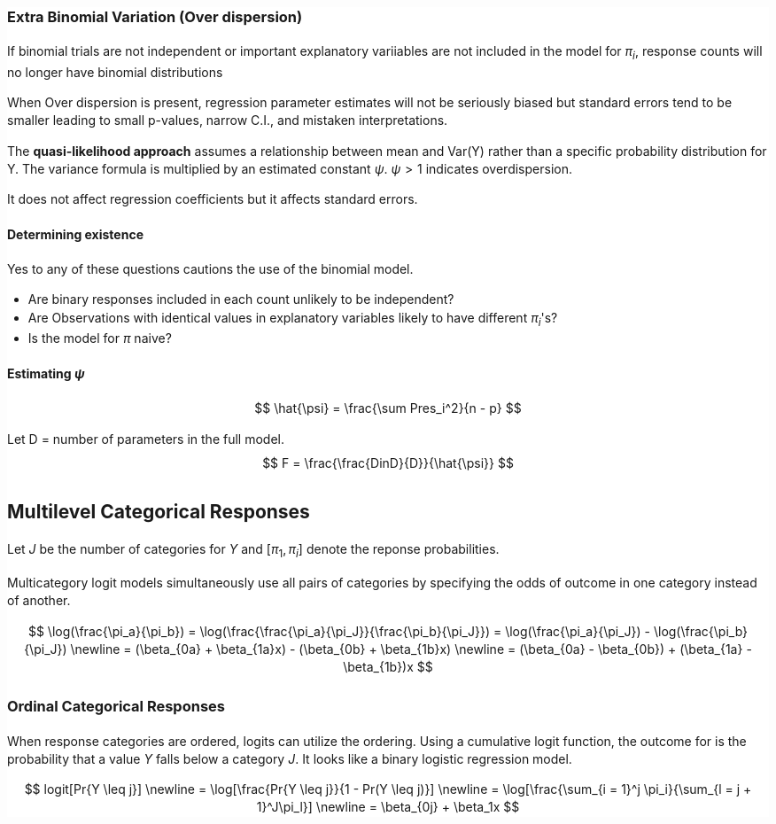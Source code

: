 ### Extra Binomial Variation (Over dispersion)

If binomial trials are not independent or important explanatory variiables are not included in the model for $\pi_i$, response counts will no longer have binomial distributions

When Over dispersion is present, regression parameter estimates will not be seriously biased but standard errors tend to be smaller leading to small p-values, narrow C.I., and mistaken interpretations.

The **quasi-likelihood approach** assumes a relationship between mean and Var(Y) rather than a specific probability distribution for Y. The variance formula is multiplied by an estimated constant $\psi$. $\psi \gt 1$ indicates overdispersion.

It does not affect regression coefficients but it affects standard errors.

#### Determining existence

Yes to any of these questions cautions the use of the binomial model.
* Are binary responses included in each count unlikely to be independent?
* Are Observations with identical values in explanatory variables likely to have different $\pi_i$'s?
* Is the model for $\pi$ naive?

#### Estimating $\psi$

$$
    \hat{\psi} = \frac{\sum Pres_i^2}{n - p}
$$

Let D = number of parameters in the full model.
$$
    F = \frac{\frac{DinD}{D}}{\hat{\psi}}
$$

## Multilevel Categorical Responses

Let $J$ be the number of categories for $Y$ and $[\pi_1, \pi_i]$ denote the reponse probabilities.

Multicategory logit models simultaneously use all pairs of categories by specifying the odds of outcome in one category instead of another.

$$
    \log(\frac{\pi_a}{\pi_b}) = \log(\frac{\frac{\pi_a}{\pi_J}}{\frac{\pi_b}{\pi_J}}) = \log(\frac{\pi_a}{\pi_J}) - \log(\frac{\pi_b}{\pi_J}) \newline
    = (\beta_{0a} + \beta_{1a}x) - (\beta_{0b} + \beta_{1b}x) \newline
    = (\beta_{0a} - \beta_{0b}) + (\beta_{1a} - \beta_{1b})x
$$

### Ordinal Categorical Responses

When response categories are ordered, logits can utilize the ordering. Using a cumulative logit function, the outcome for is the probability that a value $Y$ falls below a category $J$. It looks like a binary logistic regression model.

$$
    logit[Pr{Y \leq j}] \newline 
    = \log[\frac{Pr{Y \leq j}}{1 - Pr(Y \leq j)}] \newline 
    = \log[\frac{\sum_{i = 1}^j \pi_i}{\sum_{l = j + 1}^J\pi_l}] \newline
    = \beta_{0j} + \beta_1x
$$
